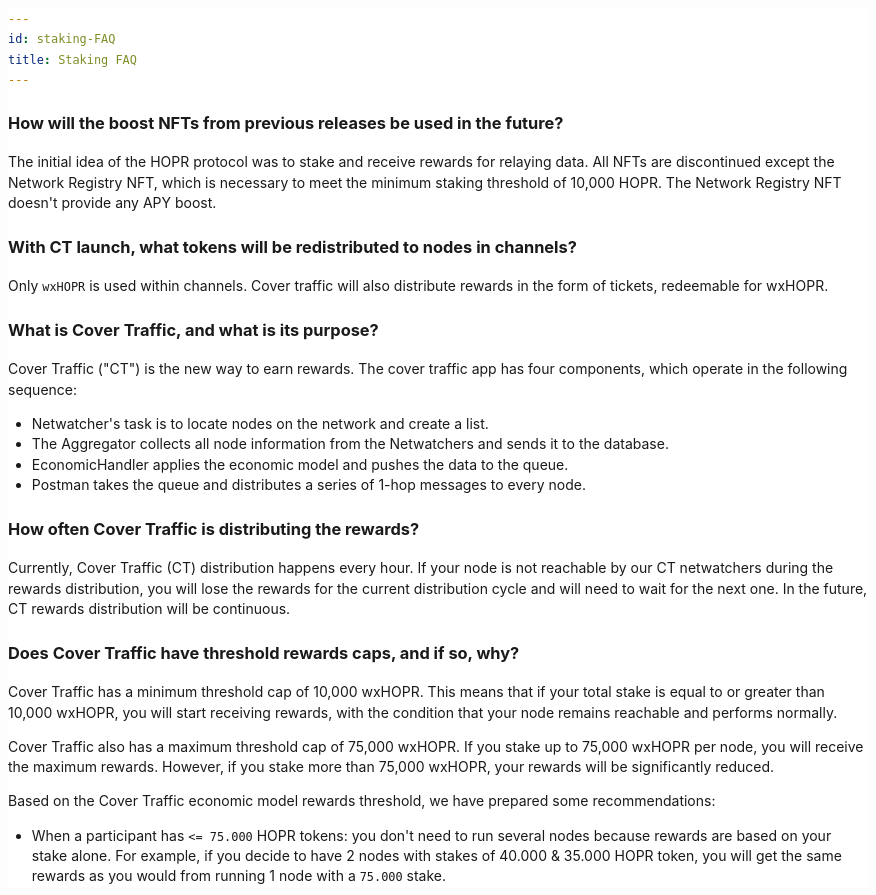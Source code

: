 ```yaml
---
id: staking-FAQ
title: Staking FAQ
---
```


### How will the boost NFTs from previous releases be used in the future?

The initial idea of the HOPR protocol was to stake and receive rewards for relaying data. All NFTs are discontinued except the Network Registry NFT, which is necessary to meet the minimum staking threshold of 10,000 HOPR. The Network Registry NFT doesn't provide any APY boost.

### With CT launch, what tokens will be redistributed to nodes in channels?

Only `wxHOPR` is used within channels. Cover traffic will also distribute rewards in the form of tickets, redeemable for wxHOPR.

### What is Cover Traffic, and what is its purpose?

Cover Traffic ("CT") is the new way to earn rewards. The cover traffic app has four components, which operate in the following sequence:

- Netwatcher's task is to locate nodes on the network and create a list.
- The Aggregator collects all node information from the Netwatchers and sends it to the database.
- EconomicHandler applies the economic model and pushes the data to the queue.
- Postman takes the queue and distributes a series of 1-hop messages to every node.

### How often Cover Traffic is distributing the rewards?

Currently, Cover Traffic (CT) distribution happens every hour. If your node is not reachable by our CT netwatchers during the rewards distribution, you will lose the rewards for the current distribution cycle and will need to wait for the next one. In the future, CT rewards distribution will be continuous.

### Does Cover Traffic have threshold rewards caps, and if so, why?

Cover Traffic has a minimum threshold cap of 10,000 wxHOPR. This means that if your total stake is equal to or greater than 10,000 wxHOPR, you will start receiving rewards, with the condition that your node remains reachable and performs normally.

Cover Traffic also has a maximum threshold cap of 75,000 wxHOPR. If you stake up to 75,000 wxHOPR per node, you will receive the maximum rewards. However, if you stake more than 75,000 wxHOPR, your rewards will be significantly reduced.

Based on the Cover Traffic economic model rewards threshold, we have prepared some recommendations:

- When a participant has `<= 75.000` HOPR tokens: you don't need to run several nodes because rewards are based on your stake alone. For example, if you decide to have 2 nodes with stakes of 40.000 & 35.000 HOPR token, you will get the same rewards as you would from running 1 node with a `75.000` stake.
